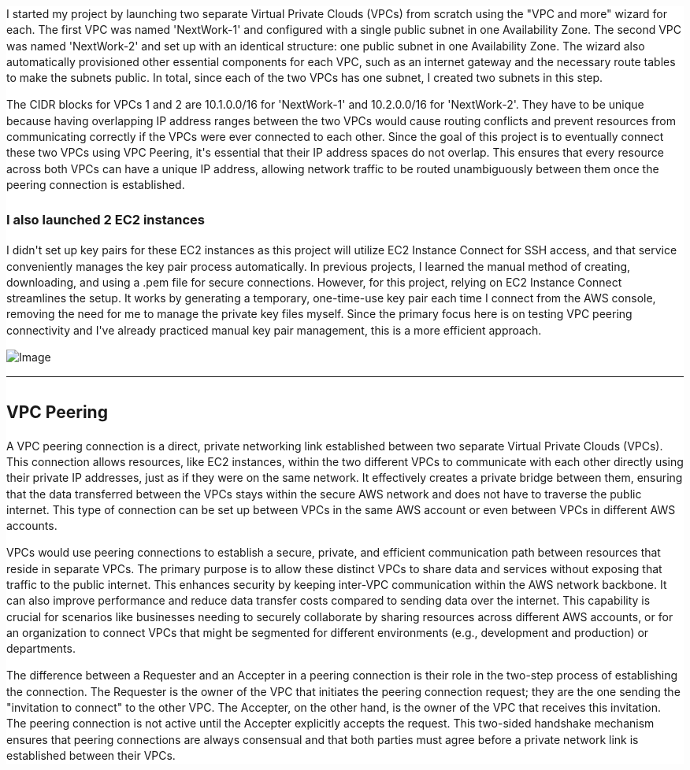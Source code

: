 I started my project by launching two separate Virtual Private Clouds (VPCs) from scratch using the "VPC and more" wizard for each. The first VPC was named 'NextWork-1' and configured with a single public subnet in one Availability Zone. The second VPC was named 'NextWork-2' and set up with an identical structure: one public subnet in one Availability Zone. The wizard also automatically provisioned other essential components for each VPC, such as an internet gateway and the necessary route tables to make the subnets public. In total, since each of the two VPCs has one subnet, I created two subnets in this step.

The CIDR blocks for VPCs 1 and 2 are 10.1.0.0/16 for 'NextWork-1' and 10.2.0.0/16 for 'NextWork-2'. They have to be unique because having overlapping IP address ranges between the two VPCs would cause routing conflicts and prevent resources from communicating correctly if the VPCs were ever connected to each other. Since the goal of this project is to eventually connect these two VPCs using VPC Peering, it's essential that their IP address spaces do not overlap. This ensures that every resource across both VPCs can have a unique IP address, allowing network traffic to be routed unambiguously between them once the peering connection is established.

### I also launched 2 EC2 instances

I didn't set up key pairs for these EC2 instances as this project will utilize EC2 Instance Connect for SSH access, and that service conveniently manages the key pair process automatically. In previous projects, I learned the manual method of creating, downloading, and using a .pem file for secure connections. However, for this project, relying on EC2 Instance Connect streamlines the setup. It works by generating a temporary, one-time-use key pair each time I connect from the AWS console, removing the need for me to manage the private key files myself. Since the primary focus here is on testing VPC peering connectivity and I've already practiced manual key pair management, this is a more efficient approach. 

![Image](http://learn.nextwork.org/inspired_gold_shy_gazelle/uploads/aws-networks-peering_11111111)

---

## VPC Peering

A VPC peering connection is a direct, private networking link established between two separate Virtual Private Clouds (VPCs). This connection allows resources, like EC2 instances, within the two different VPCs to communicate with each other directly using their private IP addresses, just as if they were on the same network. It effectively creates a private bridge between them, ensuring that the data transferred between the VPCs stays within the secure AWS network and does not have to traverse the public internet. This type of connection can be set up between VPCs in the same AWS account or even between VPCs in different AWS accounts. 

VPCs would use peering connections to establish a secure, private, and efficient communication path between resources that reside in separate VPCs. The primary purpose is to allow these distinct VPCs to share data and services without exposing that traffic to the public internet. This enhances security by keeping inter-VPC communication within the AWS network backbone. It can also improve performance and reduce data transfer costs compared to sending data over the internet. This capability is crucial for scenarios like businesses needing to securely collaborate by sharing resources across different AWS accounts, or for an organization to connect VPCs that might be segmented for different environments (e.g., development and production) or departments. 

The difference between a Requester and an Accepter in a peering connection is their role in the two-step process of establishing the connection. The Requester is the owner of the VPC that initiates the peering connection request; they are the one sending the "invitation to connect" to the other VPC. The Accepter, on the other hand, is the owner of the VPC that receives this invitation. The peering connection is not active until the Accepter explicitly accepts the request. This two-sided handshake mechanism ensures that peering connections are always consensual and that both parties must agree before a private network link is established between their VPCs. 

